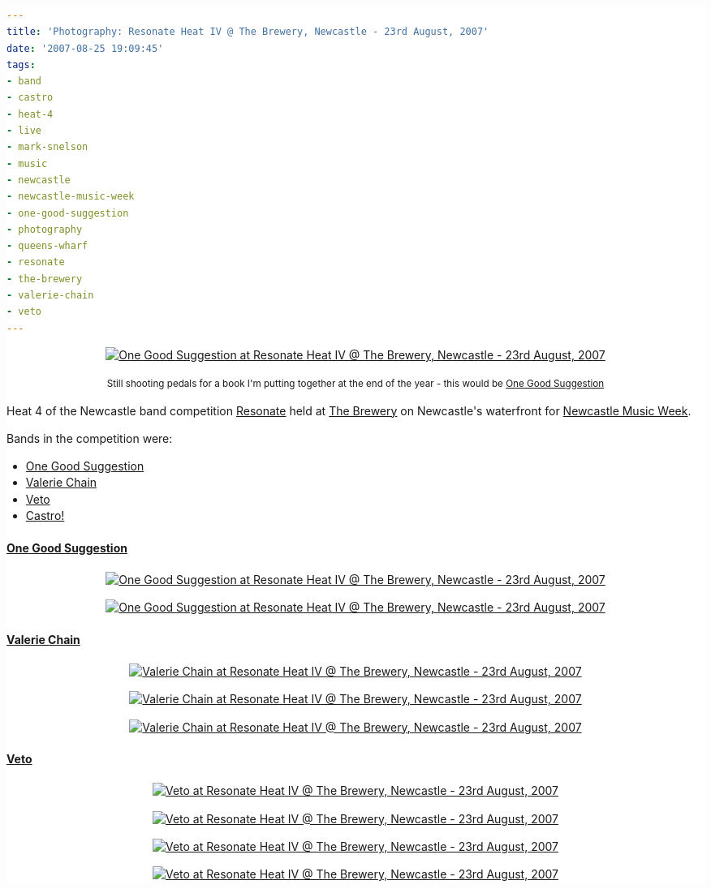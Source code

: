 ```yaml
---
title: 'Photography: Resonate Heat IV @ The Brewery, Newcastle - 23rd August, 2007'
date: '2007-08-25 19:09:45'
tags:
- band
- castro
- heat-4
- live
- mark-snelson
- music
- newcastle
- newcastle-music-week
- one-good-suggestion
- photography
- queens-wharf
- resonate
- the-brewery
- valerie-chain
- veto
---
```



<p style="text-align: center"><a href="http://www.flickr.com/photos/jufemaiz/1213945727/" title="Photo Sharing"><img src="http://farm2.static.flickr.com/1001/1213945727_8556a73c85.jpg" alt="One Good Suggestion at Resonate Heat IV @ The Brewery, Newcastle - 23rd August, 2007" height="333" width="500" /></a></p>
<p style="text-align: center"><small>Still shooting pedals for a book I'm putting together at the end of the year - this would be <a href="http://myspace.com/onegoodsuggestion">One Good Suggestion</a></small></p>
Heat 4 of the Newcastle band competition <a href="http://www.myspace.com/resonatethemusicindustryshowcase">Resonate</a> held at <a href="http://www.qwb.com.au">The Brewery</a> on Newcastle's waterfront for <a href="http://www.newcastlemusicweek.com.au/">Newcastle Music Week</a>.

Bands in the competition were:
<ul>
	<li><a href="http://myspace.com/onegoodsuggestion">One Good Suggestion</a></li>
	<li><a href="http://myspace.com/valeriechain">Valerie Chain</a></li>
	<li><a href="http://myspace.com/weareveto">Veto</a></li>
	<li><a href="http://myspace.com/mayfieldsfinest">Castro!</a></li>
</ul>
<h4><a href="http://myspace.com/onegoodsuggestion">One Good Suggestion</a></h4>
<p style="text-align: center"><a href="http://www.flickr.com/photos/jufemaiz/1213948979/" title="Photo Sharing"><img src="http://farm2.static.flickr.com/1093/1213948979_4e8f9bf1d3.jpg" alt="One Good Suggestion at Resonate Heat IV @ The Brewery, Newcastle - 23rd August, 2007" height="333" width="500" /></a></p>
<p style="text-align: center"><a href="http://www.flickr.com/photos/jufemaiz/1214815998/" title="Photo Sharing"><img src="http://farm2.static.flickr.com/1434/1214815998_4ca1a55e8b.jpg" alt="One Good Suggestion at Resonate Heat IV @ The Brewery, Newcastle - 23rd August, 2007" height="333" width="500" /></a></p>

<h4><a href="http://myspace.com/valeriechain">Valerie Chain</a></h4>
<p style="text-align: center"><a href="http://www.flickr.com/photos/jufemaiz/1214830062/" title="Photo Sharing"><img src="http://farm2.static.flickr.com/1219/1214830062_2b52a7f4c9.jpg" alt="Valerie Chain at Resonate Heat IV @ The Brewery, Newcastle - 23rd August, 2007" height="333" width="500" /></a></p>
<p style="text-align: center"><a href="http://www.flickr.com/photos/jufemaiz/1214832574/" title="Photo Sharing"><img src="http://farm2.static.flickr.com/1021/1214832574_ffefe31445.jpg" alt="Valerie Chain at Resonate Heat IV @ The Brewery, Newcastle - 23rd August, 2007" height="333" width="500" /></a></p>
<p style="text-align: center"><a href="http://www.flickr.com/photos/jufemaiz/1213961613/" title="Photo Sharing"><img src="http://farm2.static.flickr.com/1417/1213961613_a12f4ca84e.jpg" alt="Valerie Chain at Resonate Heat IV @ The Brewery, Newcastle - 23rd August, 2007" height="333" width="500" /></a></p>

<h4><a href="http://myspace.com/weareveto">Veto</a></h4>
<p style="text-align: center"><a href="http://www.flickr.com/photos/jufemaiz/1213979073/" title="Photo Sharing"><img src="http://farm2.static.flickr.com/1378/1213979073_0b857c4ebd.jpg" alt="Veto at Resonate Heat IV @ The Brewery, Newcastle - 23rd August, 2007" height="333" width="500" /></a></p>
<p style="text-align: center"><a href="http://www.flickr.com/photos/jufemaiz/1214852150/" title="Photo Sharing"><img src="http://farm2.static.flickr.com/1131/1214852150_1d8622f505.jpg" alt="Veto at Resonate Heat IV @ The Brewery, Newcastle - 23rd August, 2007" height="333" width="500" /></a></p>
<p style="text-align: center"><a href="http://www.flickr.com/photos/jufemaiz/1214846582/" title="Photo Sharing"><img src="http://farm2.static.flickr.com/1410/1214846582_e32c1d13dc.jpg" alt="Veto at Resonate Heat IV @ The Brewery, Newcastle - 23rd August, 2007" height="333" width="500" /></a></p>
<p style="text-align: center"><a href="http://www.flickr.com/photos/jufemaiz/1214840468/" title="Photo Sharing"><img src="http://farm2.static.flickr.com/1057/1214840468_901bf00e0e.jpg" alt="Veto at Resonate Heat IV @ The Brewery, Newcastle - 23rd August, 2007" height="333" width="500" /></a></p>
